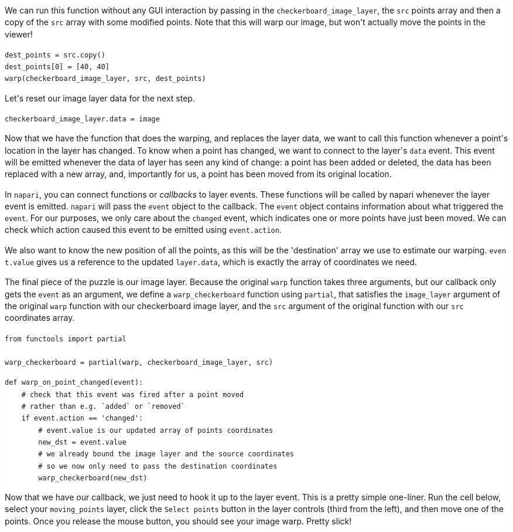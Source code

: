 We can run this function without any GUI interaction by passing in the `checkerboard_image_layer`, the `src` points array and then a copy of the `src` array with some modified points. Note that this will warp our image, but won't actually move the points in the viewer!

```{code-cell} ipython3
dest_points = src.copy()
dest_points[0] = [40, 40]
warp(checkerboard_image_layer, src, dest_points)
```

Let's reset our image layer data for the next step.

```{code-cell} ipython3
checkerboard_image_layer.data = image
```

Now that we have the function that does the warping, and replaces the layer data, we want to call this function whenever a point's location in the layer has changed. To know when a point has changed, we want to connect to the layer's `data` event. This event will be emitted whenever the data of layer has seen any kind of change: a point has been added or deleted, the data has been replaced with a new array, and, importantly for us, a point has been moved from its original location.

In `napari`, you can connect functions or *callbacks* to layer events. These functions will be called by napari whenever the layer event is emitted. `napari` will pass the `event` object to the callback. The `event` object contains information about what triggered the `event`. For our purposes, we only care about the `changed` event, which indicates one or more points have just been moved. We can check which action caused this event to be emitted using `event.action`.

We also want to know the new position of all the points, as this will be the 'destination' array we use to estimate our warping. `event.value` gives us a reference to the updated `layer.data`, which is exactly the array of coordinates we need.

The final piece of the puzzle is our image layer. Because the original `warp` function takes three arguments, but our callback only gets the `event` as an argument, we define a `warp_checkerboard` function using `partial`, that satisfies the `image_layer` argument of the original `warp` function with our checkerboard image layer, and the `src` argument of the original function with our `src` coordinates array.

```{code-cell} ipython3
from functools import partial

warp_checkerboard = partial(warp, checkerboard_image_layer, src)
```

```{code-cell} ipython3
def warp_on_point_changed(event):
    # check that this event was fired after a point moved
    # rather than e.g. `added` or `removed`
    if event.action == 'changed':
        # event.value is our updated array of points coordinates
        new_dst = event.value
        # we already bound the image layer and the source coordinates
        # so we now only need to pass the destination coordinates
        warp_checkerboard(new_dst)
```

Now that we have our callback, we just need to hook it up to the layer event. This is a pretty simple one-liner. Run the cell below, select your `moving_points` layer, click the `Select points` button in the layer controls (third from the left), and then move one of the points. Once you release the mouse button, you should see your image warp. Pretty slick!
